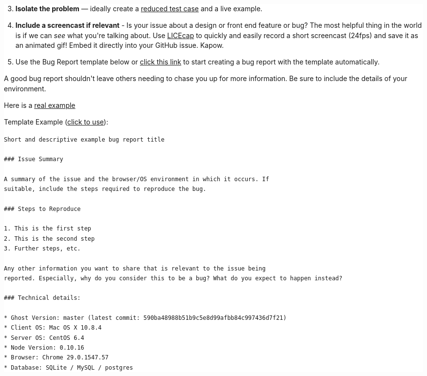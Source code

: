 3. **Isolate the problem** &mdash; ideally create a [reduced test
   case](http://css-tricks.com/6263-reduced-test-cases/) and a live example.

4. **Include a screencast if relevant** - Is your issue about a design or front end feature or bug? The most
helpful thing in the world is if we can *see* what you're talking about.
Use [LICEcap](http://www.cockos.com/licecap/) to quickly and easily record a short screencast (24fps) and save it as an animated gif! Embed it directly into your GitHub issue. Kapow.

5. Use the Bug Report template below or [click this link](https://github.com/TryGhost/Ghost/issues/new?title=Bug%3A&body=%23%23%23%20Issue%20Summary%0A%0A%23%23%23%20Steps%20to%20Reproduce%0A%0A1.%20This%20is%20the%20first%20step%0A%0AThis%20is%20a%20bug%20because...%0A%0A%23%23%23%20Technical%20details%0A%0A*%20Ghost%20Version%3A%20master%20-%20latest%20commit%3A%20%20INSERT%20COMMIT%20REF%0A*%20Client%20OS%3A%20%0A*%20Server%20OS%3A%20%0A*%20Node%20Version%3A%20%0A*%20Browser%3A%20%0A*%20Database%3A) to start creating a bug report with the template automatically.

A good bug report shouldn't leave others needing to chase you up for more information. Be sure to include the
details of your environment.

Here is a [real example](https://github.com/TryGhost/Ghost/issues/413)

Template Example ([click to use](https://github.com/TryGhost/Ghost/issues/new?title=Bug%3A&body=%23%23%23%20Issue%20Summary%0A%0A%23%23%23%20Steps%20to%20Reproduce%0A%0A1.%20This%20is%20the%20first%20step%0A%0AThis%20is%20a%20bug%20because...%0A%0A%23%23%23%20Technical%20details%0A%0A*%20Ghost%20Version%3A%20master%20-%20latest%20commit%3A%20%20INSERT%20COMMIT%20REF%0A*%20Client%20OS%3A%20%0A*%20Server%20OS%3A%20%0A*%20Node%20Version%3A%20%0A*%20Browser%3A%20%0A*%20Database%3A)):
```
Short and descriptive example bug report title

### Issue Summary

A summary of the issue and the browser/OS environment in which it occurs. If
suitable, include the steps required to reproduce the bug.

### Steps to Reproduce

1. This is the first step
2. This is the second step
3. Further steps, etc.

Any other information you want to share that is relevant to the issue being
reported. Especially, why do you consider this to be a bug? What do you expect to happen instead?

### Technical details:

* Ghost Version: master (latest commit: 590ba48988b51b9c5e8d99afbb84c997436d7f21)
* Client OS: Mac OS X 10.8.4
* Server OS: CentOS 6.4
* Node Version: 0.10.16
* Browser: Chrome 29.0.1547.57
* Database: SQLite / MySQL / postgres
```
